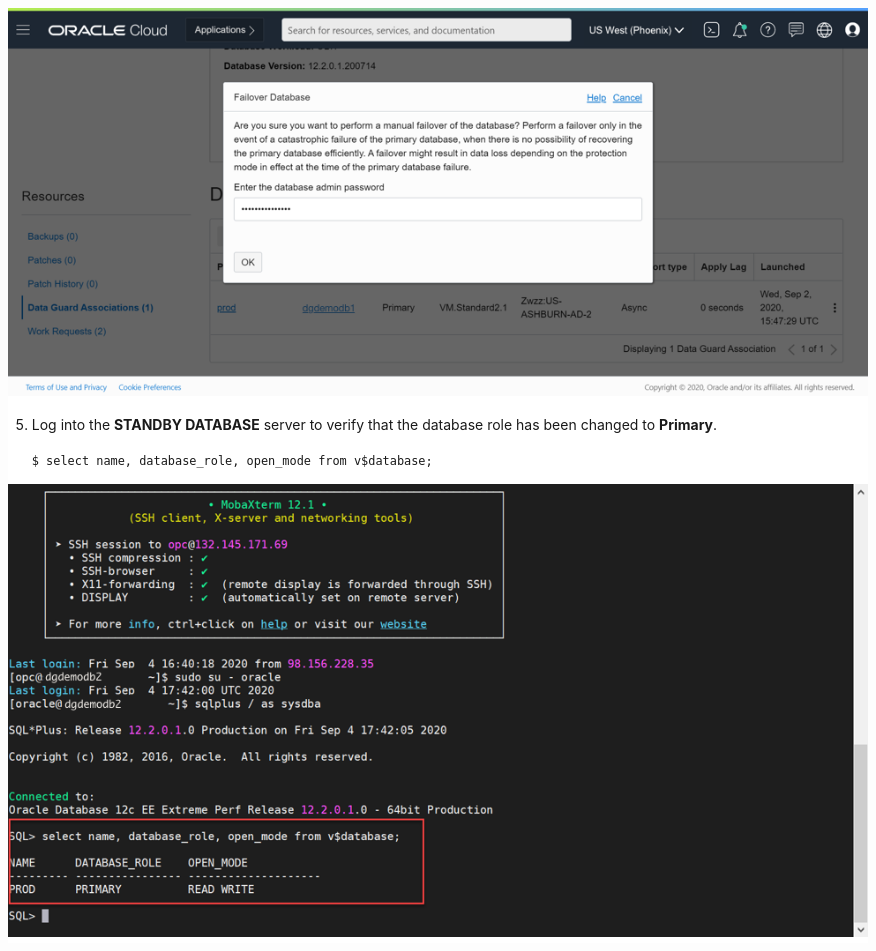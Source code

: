   ![](./screenshots/dg-screenshots/5-4.png)

5. Log into the **STANDBY DATABASE** server to verify that the database role has been changed to **Primary**. 

    ```
    $ select name, database_role, open_mode from v$database;
    ```

  ![](./screenshots/dg-screenshots/5-5.png)
